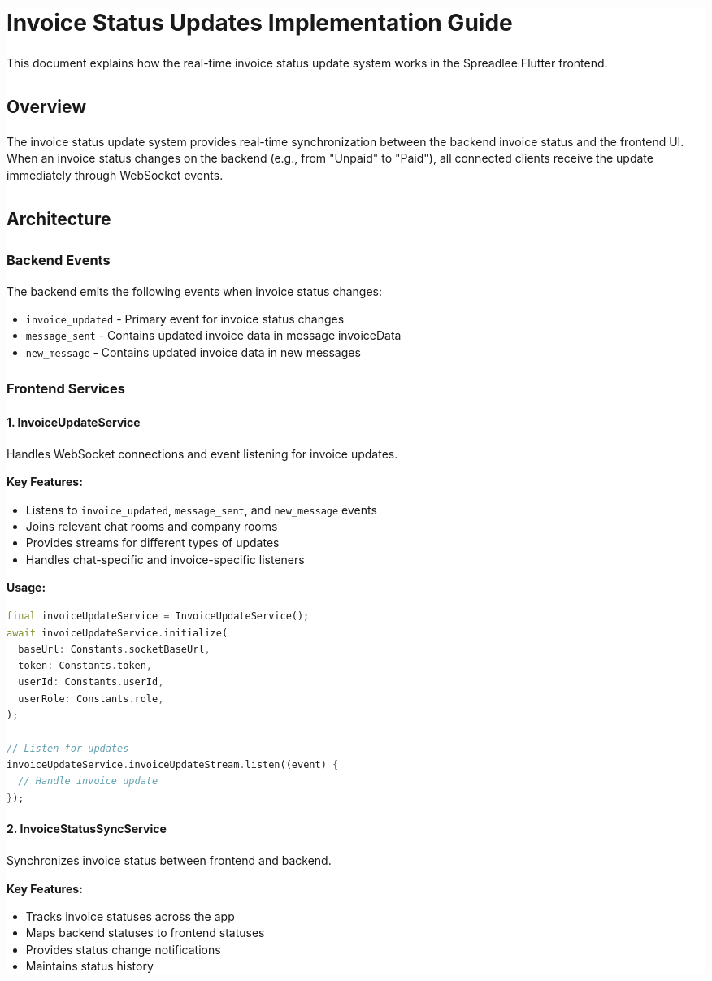 # Invoice Status Updates Implementation Guide

This document explains how the real-time invoice status update system works in the Spreadlee Flutter frontend.

## Overview

The invoice status update system provides real-time synchronization between the backend invoice status and the frontend UI. When an invoice status changes on the backend (e.g., from "Unpaid" to "Paid"), all connected clients receive the update immediately through WebSocket events.

## Architecture

### Backend Events
The backend emits the following events when invoice status changes:
- `invoice_updated` - Primary event for invoice status changes
- `message_sent` - Contains updated invoice data in message invoiceData
- `new_message` - Contains updated invoice data in new messages

### Frontend Services

#### 1. InvoiceUpdateService
Handles WebSocket connections and event listening for invoice updates.

**Key Features:**
- Listens to `invoice_updated`, `message_sent`, and `new_message` events
- Joins relevant chat rooms and company rooms
- Provides streams for different types of updates
- Handles chat-specific and invoice-specific listeners

**Usage:**
```dart
final invoiceUpdateService = InvoiceUpdateService();
await invoiceUpdateService.initialize(
  baseUrl: Constants.socketBaseUrl,
  token: Constants.token,
  userId: Constants.userId,
  userRole: Constants.role,
);

// Listen for updates
invoiceUpdateService.invoiceUpdateStream.listen((event) {
  // Handle invoice update
});
```

#### 2. InvoiceStatusSyncService
Synchronizes invoice status between frontend and backend.

**Key Features:**
- Tracks invoice statuses across the app
- Maps backend statuses to frontend statuses
- Provides status change notifications
- Maintains status history
